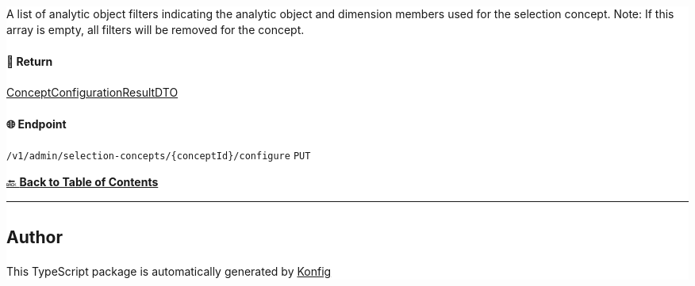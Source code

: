 A list of analytic object filters indicating the analytic object and dimension members used  for the selection concept.   Note: If this array is empty, all filters will be removed for the concept.

#### 🔄 Return<a id="🔄-return"></a>

[ConceptConfigurationResultDTO](./models/concept-configuration-result-dto.ts)

#### 🌐 Endpoint<a id="🌐-endpoint"></a>

`/v1/admin/selection-concepts/{conceptId}/configure` `PUT`

[🔙 **Back to Table of Contents**](#table-of-contents)

---


## Author<a id="author"></a>
This TypeScript package is automatically generated by [Konfig](https://konfigthis.com)

